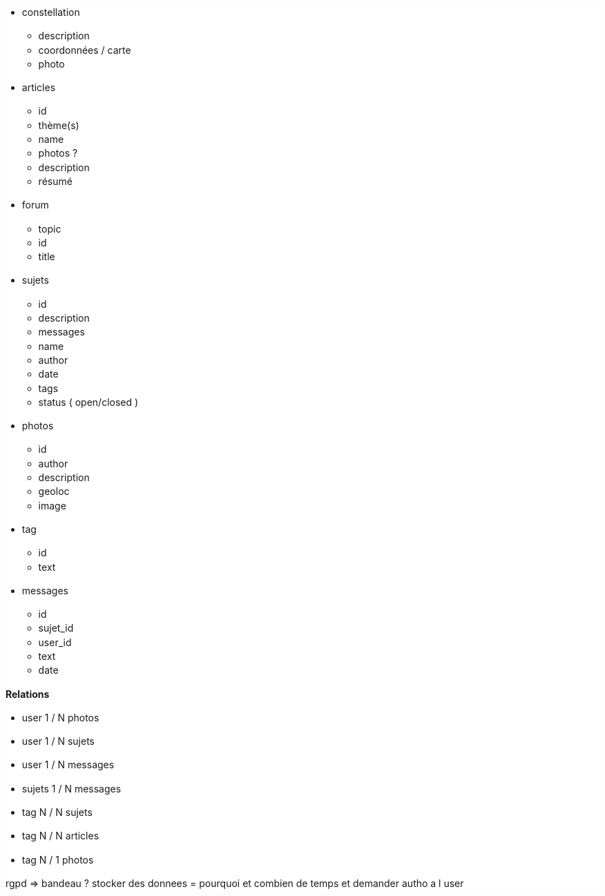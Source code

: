  - constellation
    - description
    - coordonnées / carte
    - photo

 - articles
    - id
    - thème(s)
    - name
    - photos ?
    - description
    - résumé
  
 - forum
    - topic
    - id
    - title
      
      

 - sujets
     - id
     - description
     - messages
     - name
     - author
     - date
     - tags
     - status ( open/closed )


 - photos
    - id
    - author
    - description
    - geoloc
    - image

 - tag
   - id
   - text

- messages
  - id
  - sujet_id
  - user_id
  - text
  - date



**Relations**

- user 1 / N photos
- user 1 / N sujets
- user 1 / N messages

- sujets 1 / N messages

- tag N / N sujets
- tag N / N articles
- tag N / 1 photos 





rgpd => bandeau ?
stocker des donnees = pourquoi et combien de temps et demander autho a l user
